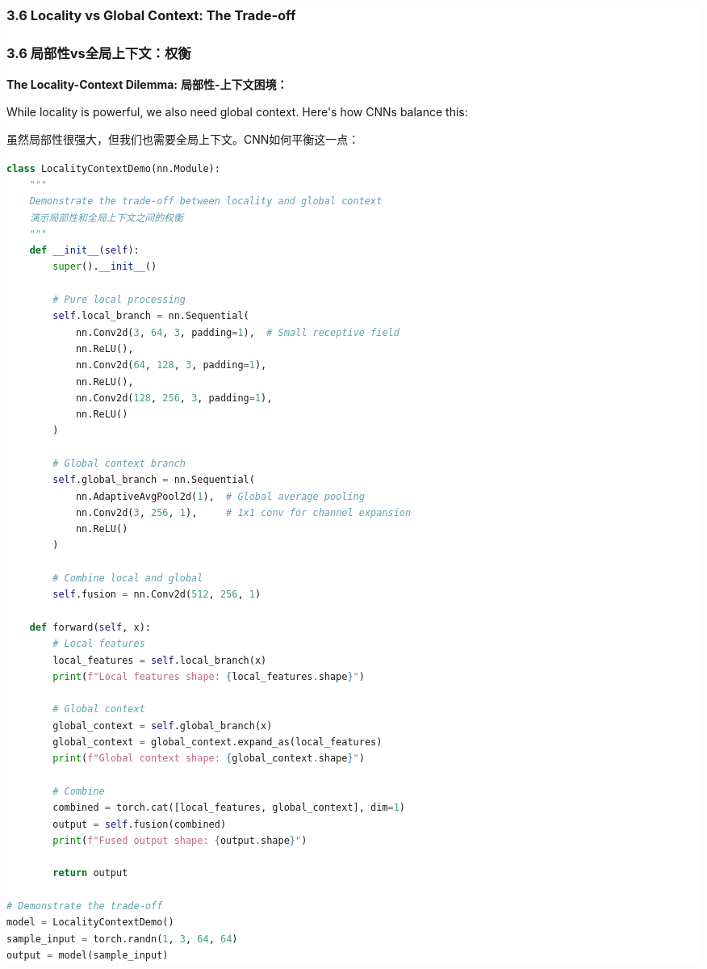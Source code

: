 ### 3.6 Locality vs Global Context: The Trade-off
### 3.6 局部性vs全局上下文：权衡

**The Locality-Context Dilemma:**
**局部性-上下文困境：**

While locality is powerful, we also need global context. Here's how CNNs balance this:

虽然局部性很强大，但我们也需要全局上下文。CNN如何平衡这一点：

```python
class LocalityContextDemo(nn.Module):
    """
    Demonstrate the trade-off between locality and global context
    演示局部性和全局上下文之间的权衡
    """
    def __init__(self):
        super().__init__()
        
        # Pure local processing
        self.local_branch = nn.Sequential(
            nn.Conv2d(3, 64, 3, padding=1),  # Small receptive field
            nn.ReLU(),
            nn.Conv2d(64, 128, 3, padding=1),
            nn.ReLU(),
            nn.Conv2d(128, 256, 3, padding=1),
            nn.ReLU()
        )
        
        # Global context branch
        self.global_branch = nn.Sequential(
            nn.AdaptiveAvgPool2d(1),  # Global average pooling
            nn.Conv2d(3, 256, 1),     # 1x1 conv for channel expansion
            nn.ReLU()
        )
        
        # Combine local and global
        self.fusion = nn.Conv2d(512, 256, 1)
        
    def forward(self, x):
        # Local features
        local_features = self.local_branch(x)
        print(f"Local features shape: {local_features.shape}")
        
        # Global context
        global_context = self.global_branch(x)
        global_context = global_context.expand_as(local_features)
        print(f"Global context shape: {global_context.shape}")
        
        # Combine
        combined = torch.cat([local_features, global_context], dim=1)
        output = self.fusion(combined)
        print(f"Fused output shape: {output.shape}")
        
        return output

# Demonstrate the trade-off
model = LocalityContextDemo()
sample_input = torch.randn(1, 3, 64, 64)
output = model(sample_input)
```
